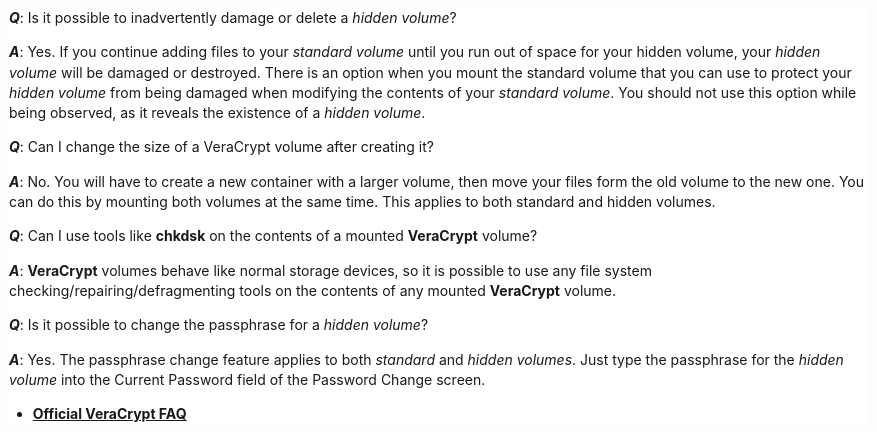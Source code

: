 **_Q_**: Is it possible to inadvertently damage or delete a _hidden volume_?

**_A_**: Yes. If you continue adding files to your _standard volume_ until you run out of space for your hidden volume, your _hidden volume_ will be damaged or destroyed. There is an option when you mount the standard volume that you can use to protect your _hidden volume_ from being damaged when modifying the contents of your _standard volume_. You should not use this option while being observed, as it reveals the existence of a _hidden volume_.

**_Q_**: Can I change the size of a VeraCrypt volume after creating it?

**_A_**: No. You will have to create a new container with a larger volume, then move your files form the old volume to the new one. You can do this by mounting both volumes at the same time. This applies to both standard and hidden volumes.

**_Q_**: Can I use tools like **chkdsk** on the contents of a mounted **VeraCrypt** volume?

**_A_**: **VeraCrypt** volumes behave like normal storage devices, so it is possible to use any file system checking/repairing/defragmenting tools on the contents of any mounted **VeraCrypt** volume.

**_Q_**: Is it possible to change the passphrase for a _hidden volume_?

**_A_**: Yes. The passphrase change feature applies to both _standard_ and _hidden volumes_. Just type the passphrase for the _hidden volume_ into the Current Password field of the Password Change screen.

*   [**Official VeraCrypt FAQ**](https://www.veracrypt.fr/en/FAQ.html)